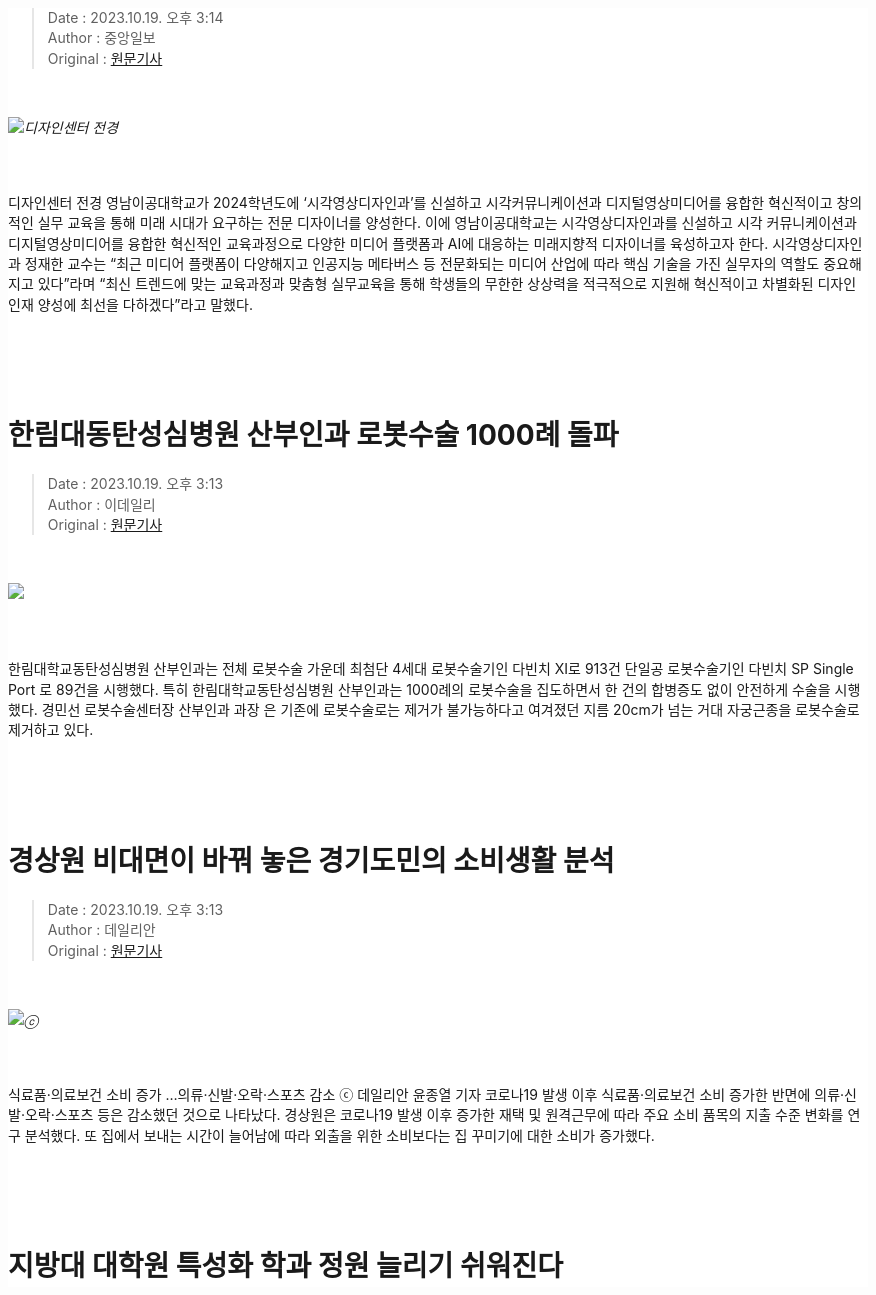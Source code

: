 > Date : 2023.10.19. 오후 3:14  
> Author : 중앙일보  
> Original : [원문기사](https://n.news.naver.com/mnews/article/025/0003315457?sid=102)  
<br/>  
  
<img src="https://imgnews.pstatic.net/image/025/2023/10/19/0003315457_001_20231019151401089.jpg?type=w647" id="img1"></img><em class="img_desc">디자인센터 전경</em>  
<br/><br/>  
  
디자인센터 전경 영남이공대학교가 2024학년도에 ‘시각영상디자인과’를 신설하고 시각커뮤니케이션과 디지털영상미디어를 융합한 혁신적이고 창의적인 실무 교육을 통해 미래 시대가 요구하는 전문 디자이너를 양성한다.
이에 영남이공대학교는 시각영상디자인과를 신설하고 시각 커뮤니케이션과 디지털영상미디어를 융합한 혁신적인 교육과정으로 다양한 미디어 플랫폼과 AI에 대응하는 미래지향적 디자이너를 육성하고자 한다.
시각영상디자인과 정재한 교수는 “최근 미디어 플랫폼이 다양해지고 인공지능 메타버스 등 전문화되는 미디어 산업에 따라 핵심 기술을 가진 실무자의 역할도 중요해지고 있다”라며 “최신 트렌드에 맞는 교육과정과 맞춤형 실무교육을 통해 학생들의 무한한 상상력을 적극적으로 지원해 혁신적이고 차별화된 디자인 인재 양성에 최선을 다하겠다”라고 말했다.  
<br/><br/><br/>  

  
# 한림대동탄성심병원 산부인과 로봇수술 1000례 돌파  
  
> Date : 2023.10.19. 오후 3:13  
> Author : 이데일리  
> Original : [원문기사](https://n.news.naver.com/mnews/article/018/0005599480?sid=102)  
<br/>  
  
<img src="https://imgnews.pstatic.net/image/018/2023/10/19/0005599480_001_20231019151301053.jpg?type=w647" id="img1"></img>  
<br/><br/>  
  
한림대학교동탄성심병원 산부인과는 전체 로봇수술 가운데 최첨단 4세대 로봇수술기인 다빈치 XI로 913건 단일공 로봇수술기인 다빈치 SP Single Port 로 89건을 시행했다.
특히 한림대학교동탄성심병원 산부인과는 1000례의 로봇수술을 집도하면서 한 건의 합병증도 없이 안전하게 수술을 시행했다.
경민선 로봇수술센터장 산부인과 과장 은 기존에 로봇수술로는 제거가 불가능하다고 여겨졌던 지름 20cm가 넘는 거대 자궁근종을 로봇수술로 제거하고 있다.  
<br/><br/><br/>  

  
# 경상원 비대면이 바꿔 놓은 경기도민의 소비생활 분석  
  
> Date : 2023.10.19. 오후 3:13  
> Author : 데일리안  
> Original : [원문기사](https://n.news.naver.com/mnews/article/119/0002760006?sid=102)  
<br/>  
  
<img src="https://imgnews.pstatic.net/image/119/2023/10/19/0002760006_001_20231019151301203.png?type=w647" id="img1"></img><em class="img_desc">ⓒ</em>  
<br/><br/>  
  
식료품·의료보건 소비 증가 …의류·신발·오락·스포츠 감소 ⓒ 데일리안 윤종열 기자 코로나19 발생 이후 식료품·의료보건 소비 증가한 반면에 의류·신발·오락·스포츠 등은 감소했던 것으로 나타났다.
경상원은 코로나19 발생 이후 증가한 재택 및 원격근무에 따라 주요 소비 품목의 지출 수준 변화를 연구 분석했다.
또 집에서 보내는 시간이 늘어남에 따라 외출을 위한 소비보다는 집 꾸미기에 대한 소비가 증가했다.  
<br/><br/><br/>  

  
# 지방대 대학원 특성화 학과 정원 늘리기 쉬워진다  
  
